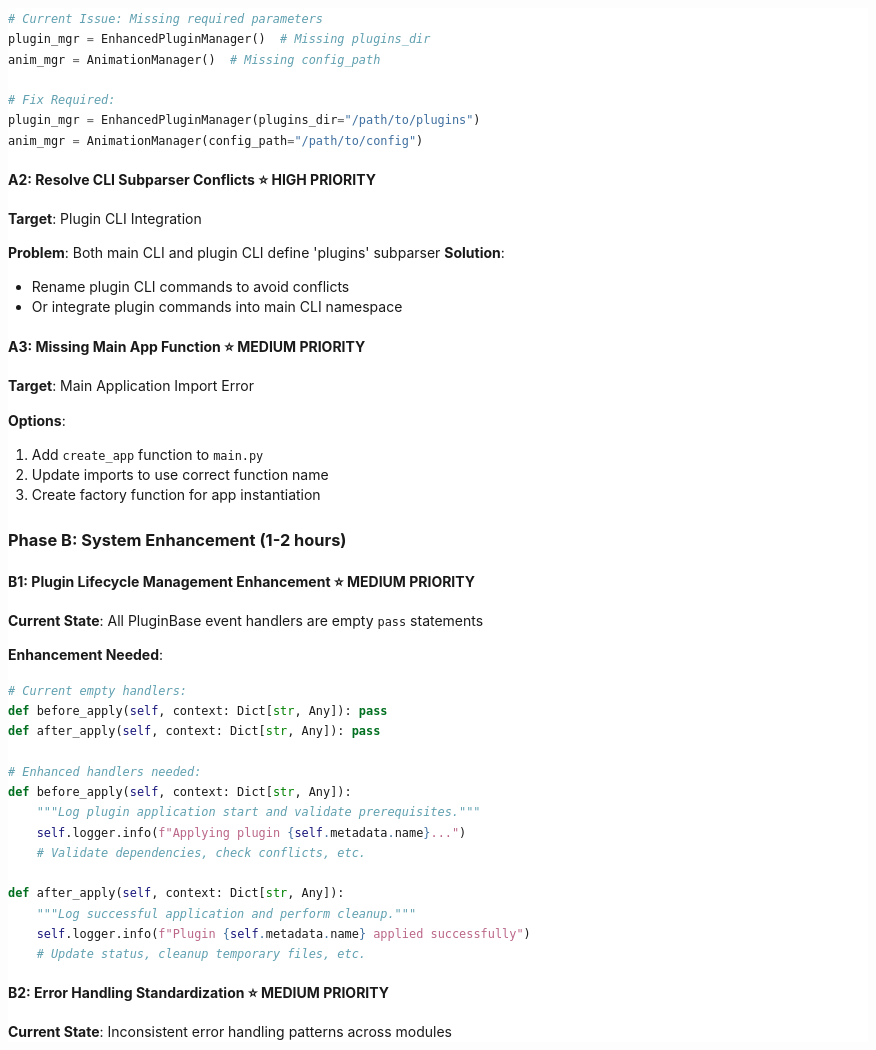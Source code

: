 ```python
# Current Issue: Missing required parameters
plugin_mgr = EnhancedPluginManager()  # Missing plugins_dir
anim_mgr = AnimationManager()  # Missing config_path

# Fix Required:
plugin_mgr = EnhancedPluginManager(plugins_dir="/path/to/plugins")
anim_mgr = AnimationManager(config_path="/path/to/config")
```

#### **A2**: Resolve CLI Subparser Conflicts ⭐ **HIGH PRIORITY**  
**Target**: Plugin CLI Integration

**Problem**: Both main CLI and plugin CLI define 'plugins' subparser
**Solution**: 
- Rename plugin CLI commands to avoid conflicts
- Or integrate plugin commands into main CLI namespace

#### **A3**: Missing Main App Function ⭐ **MEDIUM PRIORITY**
**Target**: Main Application Import Error

**Options**:
1. Add `create_app` function to `main.py`
2. Update imports to use correct function name
3. Create factory function for app instantiation

### **Phase B: System Enhancement (1-2 hours)**

#### **B1**: Plugin Lifecycle Management Enhancement ⭐ **MEDIUM PRIORITY**
**Current State**: All PluginBase event handlers are empty `pass` statements

**Enhancement Needed**:
```python
# Current empty handlers:
def before_apply(self, context: Dict[str, Any]): pass
def after_apply(self, context: Dict[str, Any]): pass

# Enhanced handlers needed:
def before_apply(self, context: Dict[str, Any]):
    """Log plugin application start and validate prerequisites."""
    self.logger.info(f"Applying plugin {self.metadata.name}...")
    # Validate dependencies, check conflicts, etc.

def after_apply(self, context: Dict[str, Any]):
    """Log successful application and perform cleanup."""
    self.logger.info(f"Plugin {self.metadata.name} applied successfully")
    # Update status, cleanup temporary files, etc.
```

#### **B2**: Error Handling Standardization ⭐ **MEDIUM PRIORITY**
**Current State**: Inconsistent error handling patterns across modules
